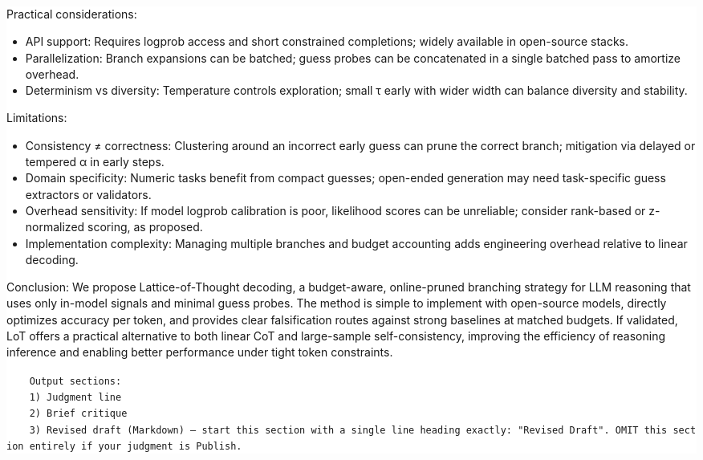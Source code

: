 Practical considerations:
- API support: Requires logprob access and short constrained completions; widely available in open-source stacks.
- Parallelization: Branch expansions can be batched; guess probes can be concatenated in a single batched pass to amortize overhead.
- Determinism vs diversity: Temperature controls exploration; small τ early with wider width can balance diversity and stability.

Limitations:
- Consistency ≠ correctness: Clustering around an incorrect early guess can prune the correct branch; mitigation via delayed or tempered α in early steps.
- Domain specificity: Numeric tasks benefit from compact guesses; open-ended generation may need task-specific guess extractors or validators.
- Overhead sensitivity: If model logprob calibration is poor, likelihood scores can be unreliable; consider rank-based or z-normalized scoring, as proposed.
- Implementation complexity: Managing multiple branches and budget accounting adds engineering overhead relative to linear decoding.

Conclusion:
We propose Lattice-of-Thought decoding, a budget-aware, online-pruned branching strategy for LLM reasoning that uses only in-model signals and minimal guess probes. The method is simple to implement with open-source models, directly optimizes accuracy per token, and provides clear falsification routes against strong baselines at matched budgets. If validated, LoT offers a practical alternative to both linear CoT and large-sample self-consistency, improving the efficiency of reasoning inference and enabling better performance under tight token constraints.


        Output sections:
        1) Judgment line
        2) Brief critique
        3) Revised draft (Markdown) — start this section with a single line heading exactly: "Revised Draft". OMIT this section entirely if your judgment is Publish.
